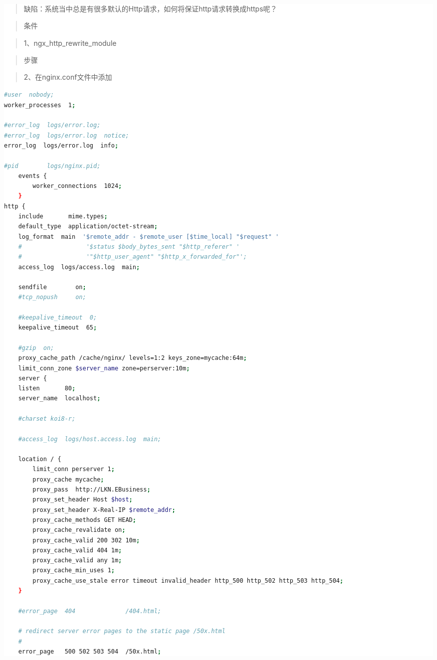 >缺陷：系统当中总是有很多默认的Http请求，如何将保证http请求转换成https呢？  

> 条件  

>1、ngx_http_rewrite_module  

>步骤  

>2、在nginx.conf文件中添加   
```bash
#user  nobody;
worker_processes  1;

#error_log  logs/error.log;
#error_log  logs/error.log  notice;
error_log  logs/error.log  info;

#pid        logs/nginx.pid;  
    events {
        worker_connections  1024;
    }
http {
    include       mime.types;
    default_type  application/octet-stream;
	log_format  main  '$remote_addr - $remote_user [$time_local] "$request" '
    #                  '$status $body_bytes_sent "$http_referer" '
    #                  '"$http_user_agent" "$http_x_forwarded_for"';
    access_log  logs/access.log  main;

    sendfile        on;
    #tcp_nopush     on;

    #keepalive_timeout  0;
    keepalive_timeout  65;

    #gzip  on;
    proxy_cache_path /cache/nginx/ levels=1:2 keys_zone=mycache:64m;
    limit_conn_zone $server_name zone=perserver:10m;
    server {
    listen       80;
    server_name  localhost;

    #charset koi8-r;

    #access_log  logs/host.access.log  main;

    location / {
        limit_conn perserver 1;
        proxy_cache mycache;
        proxy_pass  http://LKN.EBusiness;
        proxy_set_header Host $host;
        proxy_set_header X-Real-IP $remote_addr;
        proxy_cache_methods GET HEAD;
        proxy_cache_revalidate on;
        proxy_cache_valid 200 302 10m;
        proxy_cache_valid 404 1m;
        proxy_cache_valid any 1m;
        proxy_cache_min_uses 1;
        proxy_cache_use_stale error timeout invalid_header http_500 http_502 http_503 http_504;
    }

    #error_page  404              /404.html;

    # redirect server error pages to the static page /50x.html
    #
    error_page   500 502 503 504  /50x.html;
```